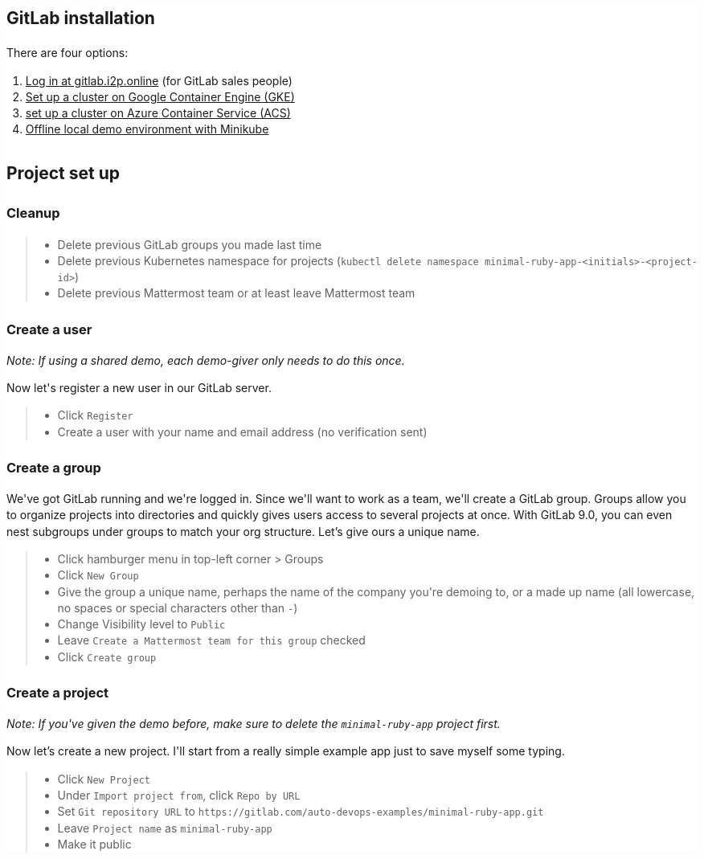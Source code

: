 ## GitLab installation

There are four options:

1. [Log in at gitlab.i2p.online](https://gitlab.i2p.online) (for GitLab sales people)
1. [Set up a cluster on Google Container Engine (GKE)](/handbook/sales/demo/gke-setup)
1. [set up a cluster on Azure Container Service (ACS)](/handbook/sales/demo/acs-setup)
1. [Offline local demo environment with Minikube](https://gitlab.com/charts/charts.gitlab.io/blob/add-minikube-support/minikube.md)



## Project set up

### Cleanup

> * Delete previous GitLab groups you made last time
> * Delete previous Kubernetes namespace for projects (`kubectl delete namespace minimal-ruby-app-<initials>-<project-id>`)
> * Delete previous Mattermost team or at least leave Mattermost team

### Create a user

*Note: If using a shared demo, each demo-giver only needs to do this once.*

Now let's register a new user in our GitLab server.

> * Click `Register`
> * Create a user with your name and email address (no verification sent)

### Create a group

We've got GitLab running and we're logged in. Since we'll want to work as a
team, we'll create a GitLab group. Groups allow you to organize projects into
directories and quickly gives users access to several projects at once. With
GitLab 9.0, you can even nest subgroups under groups to match your org
structure. Let’s give ours a unique name.

> * Click hamburger menu in top-left corner > Groups
> * Click `New Group`
> * Give the group a unique name, perhaps the name of the company you're demoing to, or a made up name (all lowercase, no spaces or special characters other than `-`)
> * Change Visibility level to `Public`
> * Leave `Create a Mattermost team for this group` checked
> * Click `Create group`

### Create a project

*Note: If you've given the demo before, make sure to delete the `minimal-ruby-app` project first.*

Now let’s create a new project. I'll start from a really simple example app just
to save myself some typing.

> * Click `New Project`
> * Under `Import project from`, click `Repo by URL`
> * Set `Git repository URL` to `https://gitlab.com/auto-devops-examples/minimal-ruby-app.git`
> * Leave `Project name` as `minimal-ruby-app`
> * Make it public
